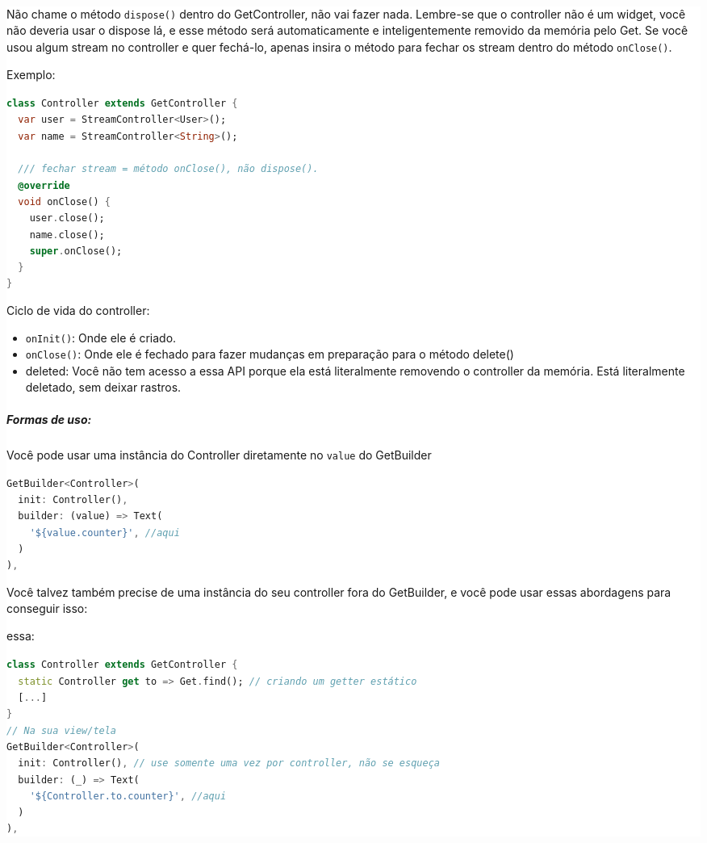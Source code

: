 Não chame o método `dispose()` dentro do GetController, não vai fazer nada. Lembre-se que o controller não é um widget, você não deveria usar o dispose lá, e esse método será automaticamente e inteligentemente removido da memória pelo Get. Se você usou algum stream no controller e quer fechá-lo, apenas insira o método para fechar os stream dentro do método `onClose()`.

Exemplo:
```dart
class Controller extends GetController {
  var user = StreamController<User>();
  var name = StreamController<String>();

  /// fechar stream = método onClose(), não dispose().
  @override
  void onClose() {
    user.close();
    name.close();
    super.onClose();
  }
}
```
Ciclo de vida do controller:
* `onInit()`: Onde ele é criado.
* `onClose()`: Onde ele é fechado para fazer mudanças em preparação para o método delete()
* deleted: Você não tem acesso a essa API porque ela está literalmente removendo o controller da memória. Está literalmente deletado, sem deixar rastros.

##### Formas de uso:

Você pode usar uma instância do Controller diretamente no `value` do GetBuilder

```dart
GetBuilder<Controller>(  
  init: Controller(),
  builder: (value) => Text(
    '${value.counter}', //aqui
  )
),
```
Você talvez também precise de uma instância do seu controller fora do GetBuilder, e você pode usar essas abordagens para conseguir isso:

essa:
```dart
class Controller extends GetController {
  static Controller get to => Get.find(); // criando um getter estático
  [...]
}
// Na sua view/tela
GetBuilder<Controller>(
  init: Controller(), // use somente uma vez por controller, não se esqueça
  builder: (_) => Text(
    '${Controller.to.counter}', //aqui
  )
),
```
